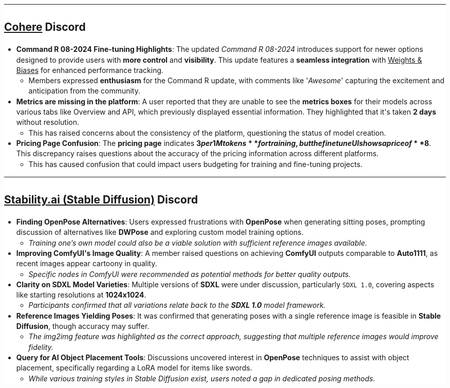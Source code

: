 

---



## [Cohere](https://discord.com/channels/954421988141711382) Discord

- **Command R 08-2024 Fine-tuning Highlights**: The updated *Command R 08-2024* introduces support for newer options designed to provide users with **more control** and **visibility**. This update features a **seamless integration** with [Weights & Biases](https://cohere.com/blog/fine-tuning-command0824) for enhanced performance tracking.
   - Members expressed **enthusiasm** for the Command R update, with comments like '*Awesome*' capturing the excitement and anticipation from the community.
- **Metrics are missing in the platform**: A user reported that they are unable to see the **metrics boxes** for their models across various tabs like Overview and API, which previously displayed essential information. They highlighted that it's taken **2 days** without resolution.
   - This has raised concerns about the consistency of the platform, questioning the status of model creation.
- **Pricing Page Confusion**: The **pricing page** indicates **$3 per 1M tokens** for training, but the finetune UI shows a price of **$8**. This discrepancy raises questions about the accuracy of the pricing information across different platforms.
   - This has caused confusion that could impact users budgeting for training and fine-tuning projects.



---



## [Stability.ai (Stable Diffusion)](https://discord.com/channels/1002292111942635562) Discord

- **Finding OpenPose Alternatives**: Users expressed frustrations with **OpenPose** when generating sitting poses, prompting discussion of alternatives like **DWPose** and exploring custom model training options.
   - *Training one’s own model could also be a viable solution with sufficient reference images available.*
- **Improving ComfyUI's Image Quality**: A member raised questions on achieving **ComfyUI** outputs comparable to **Auto1111**, as recent images appear cartoony in quality.
   - *Specific nodes in ComfyUI were recommended as potential methods for better quality outputs.*
- **Clarity on SDXL Model Varieties**: Multiple versions of **SDXL** were under discussion, particularly `SDXL 1.0`, covering aspects like starting resolutions at **1024x1024**.
   - *Participants confirmed that all variations relate back to the **SDXL 1.0** model framework.*
- **Reference Images Yielding Poses**: It was confirmed that generating poses with a single reference image is feasible in **Stable Diffusion**, though accuracy may suffer.
   - *The img2img feature was highlighted as the correct approach, suggesting that multiple reference images would improve fidelity.*
- **Query for AI Object Placement Tools**: Discussions uncovered interest in **OpenPose** techniques to assist with object placement, specifically regarding a LoRA model for items like swords.
   - *While various training styles in Stable Diffusion exist, users noted a gap in dedicated posing methods.*
